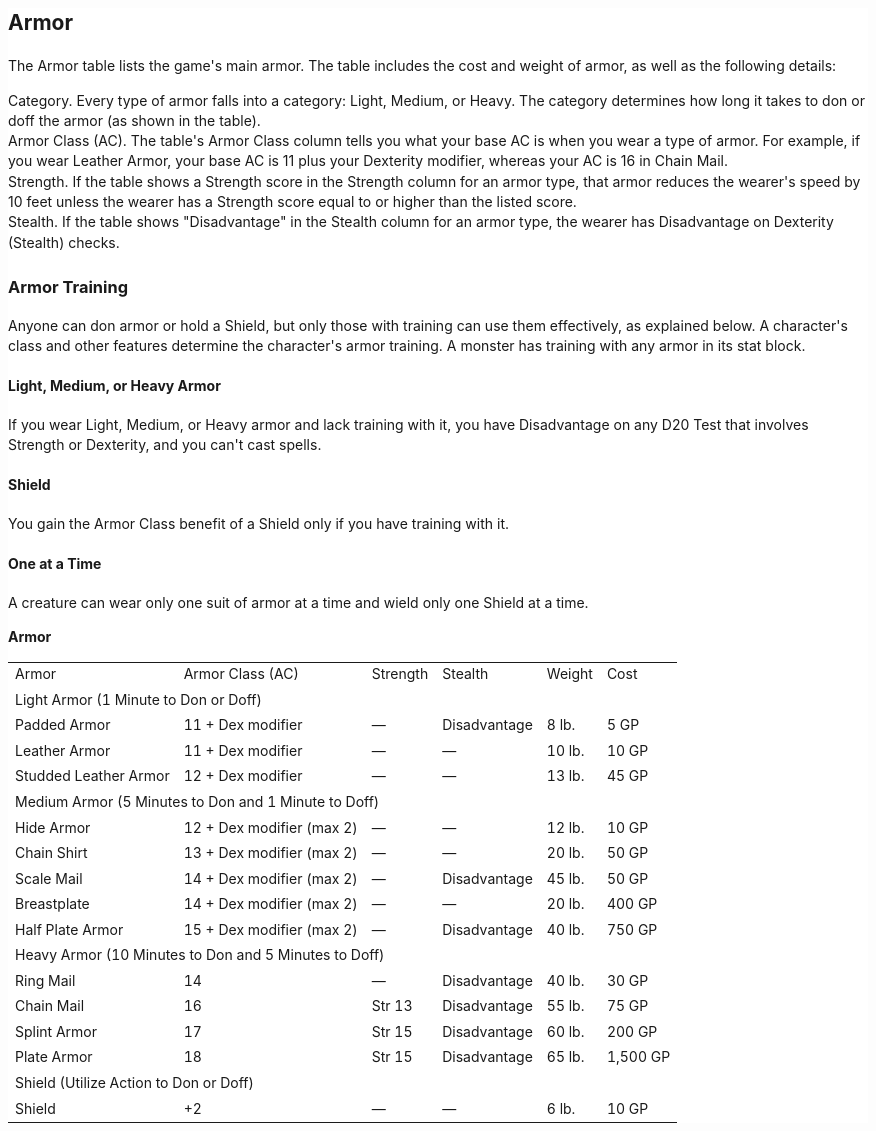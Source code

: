 ## Armor

The Armor table lists the game's main armor. The table includes the cost and weight of armor, as well as the following details:

Category. Every type of armor falls into a category: Light, Medium, or Heavy. The category determines how long it takes to don or doff the armor (as shown in the table).  
Armor Class (AC). The table's Armor Class column tells you what your base AC is when you wear a type of armor. For example, if you wear Leather Armor, your base AC is 11 plus your Dexterity modifier, whereas your AC is 16 in Chain Mail.  
Strength. If the table shows a Strength score in the Strength column for an armor type, that armor reduces the wearer's speed by 10 feet unless the wearer has a Strength score equal to or higher than the listed score.  
Stealth. If the table shows "Disadvantage" in the Stealth column for an armor type, the wearer has Disadvantage on Dexterity (Stealth) checks.

### Armor Training

Anyone can don armor or hold a Shield, but only those with training can use them effectively, as explained below. A character's class and other features determine the character's armor training. A monster has training with any armor in its stat block.

#### Light, Medium, or Heavy Armor

If you wear Light, Medium, or Heavy armor and lack training with it, you have Disadvantage on any D20 Test that involves Strength or Dexterity, and you can't cast spells.

#### Shield

You gain the Armor Class benefit of a Shield only if you have training with it.

#### One at a Time

A creature can wear only one suit of armor at a time and wield only one Shield at a time.

**Armor**

<table><tr><td>Armor</td><td>Armor Class (AC)</td><td>Strength</td><td>Stealth</td><td>Weight</td><td>Cost</td></tr><tr><td colspan="6">Light Armor (1 Minute to Don or Doff)</td></tr><tr><td>Padded Armor</td><td>11 + Dex modifier</td><td>—</td><td>Disadvantage</td><td>8 lb.</td><td>5 GP</td></tr><tr><td>Leather Armor</td><td>11 + Dex modifier</td><td>—</td><td>—</td><td>10 lb.</td><td>10 GP</td></tr><tr><td>Studded Leather Armor</td><td>12 + Dex modifier</td><td>—</td><td>—</td><td>13 lb.</td><td>45 GP</td></tr><tr><td colspan="6">Medium Armor (5 Minutes to Don and 1 Minute to Doff)</td></tr><tr><td>Hide Armor</td><td>12 + Dex modifier (max 2)</td><td>—</td><td>—</td><td>12 lb.</td><td>10 GP</td></tr><tr><td>Chain Shirt</td><td>13 + Dex modifier (max 2)</td><td>—</td><td>—</td><td>20 lb.</td><td>50 GP</td></tr><tr><td>Scale Mail</td><td>14 + Dex modifier (max 2)</td><td>—</td><td>Disadvantage</td><td>45 lb.</td><td>50 GP</td></tr><tr><td>Breastplate</td><td>14 + Dex modifier (max 2)</td><td>—</td><td>—</td><td>20 lb.</td><td>400 GP</td></tr><tr><td>Half Plate Armor</td><td>15 + Dex modifier (max 2)</td><td>—</td><td>Disadvantage</td><td>40 lb.</td><td>750 GP</td></tr><tr><td colspan="6">Heavy Armor (10 Minutes to Don and 5 Minutes to Doff)</td></tr><tr><td>Ring Mail</td><td>14</td><td>—</td><td>Disadvantage</td><td>40 lb.</td><td>30 GP</td></tr><tr><td>Chain Mail</td><td>16</td><td>Str 13</td><td>Disadvantage</td><td>55 lb.</td><td>75 GP</td></tr><tr><td>Splint Armor</td><td>17</td><td>Str 15</td><td>Disadvantage</td><td>60 lb.</td><td>200 GP</td></tr><tr><td>Plate Armor</td><td>18</td><td>Str 15</td><td>Disadvantage</td><td>65 lb.</td><td>1,500 GP</td></tr><tr><td colspan="6">Shield (Utilize Action to Don or Doff)</td></tr><tr><td>Shield</td><td>+2</td><td>—</td><td>—</td><td>6 lb.</td><td>10 GP</td></tr></table>
